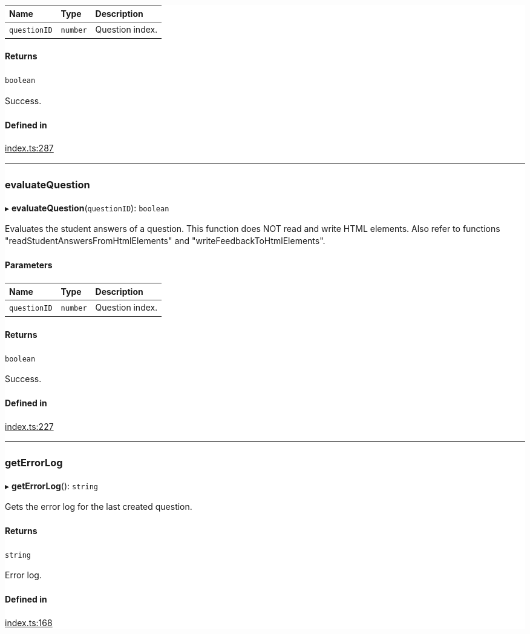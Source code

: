 | Name | Type | Description |
| :------ | :------ | :------ |
| `questionID` | `number` | Question index. |

#### Returns

`boolean`

Success.

#### Defined in

[index.ts:287](https://github.com/sellquiz/sellquiz/blob/93246e4/src/index.ts#L287)

___

### evaluateQuestion

▸ **evaluateQuestion**(`questionID`): `boolean`

Evaluates the student answers of a question. This function does NOT read and write HTML elements. Also refer to functions "readStudentAnswersFromHtmlElements" and "writeFeedbackToHtmlElements".

#### Parameters

| Name | Type | Description |
| :------ | :------ | :------ |
| `questionID` | `number` | Question index. |

#### Returns

`boolean`

Success.

#### Defined in

[index.ts:227](https://github.com/sellquiz/sellquiz/blob/93246e4/src/index.ts#L227)

___

### getErrorLog

▸ **getErrorLog**(): `string`

Gets the error log for the last created question.

#### Returns

`string`

Error log.

#### Defined in

[index.ts:168](https://github.com/sellquiz/sellquiz/blob/93246e4/src/index.ts#L168)
